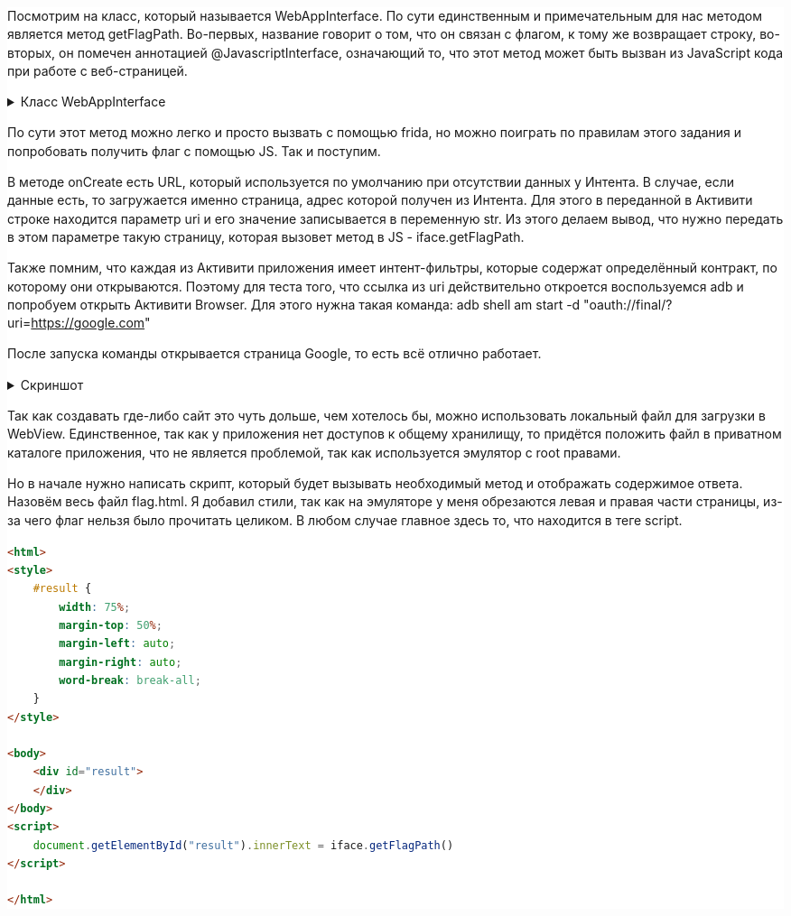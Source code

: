 Посмотрим на класс, который называется WebAppInterface. По сути единственным и примечательным для нас методом является метод getFlagPath. Во-первых, название говорит о том, что он связан с флагом, к тому же возвращает строку, во-вторых, он помечен аннотацией @JavascriptInterface, означающий то, что этот метод может быть вызван из JavaScript кода при работе с веб-страницей.
<details><summary>Класс WebAppInterface</summary></details>

По сути этот метод можно легко и просто вызвать с помощью frida, но можно поиграть по правилам этого задания и попробовать получить флаг с помощью JS. Так и поступим.

В методе onCreate есть URL, который используется по умолчанию при отсутствии данных у Интента. В случае, если данные есть, то загружается именно страница, адрес которой получен из Интента. Для этого в переданной в Активити строке находится параметр uri и его значение записывается в переменную str. Из этого делаем вывод, что нужно передать в этом параметре такую страницу, которая вызовет метод в JS - iface.getFlagPath.

Также помним, что каждая из Активити приложения имеет интент-фильтры, которые содержат определённый контракт, по которому они открываются. Поэтому для теста того, что ссылка из uri действительно откроется воспользуемся adb и попробуем открыть Активити Browser. Для этого нужна такая команда: adb shell am start -d "oauth://final/?uri=https://google.com"

После запуска команды открывается страница Google, то есть всё отлично работает.
<details><summary>Скриншот</summary></details>

Так как создавать где-либо сайт это чуть дольше, чем хотелось бы, можно использовать локальный файл для загрузки в WebView. Единственное, так как у приложения нет доступов к общему хранилищу, то придётся положить файл в приватном каталоге приложения, что не является проблемой, так как используется эмулятор с root правами.

Но в начале нужно написать скрипт, который будет вызывать необходимый метод и отображать содержимое ответа. Назовём весь файл flag.html. Я добавил стили, так как на эмуляторе у меня обрезаются левая и правая части страницы, из-за чего флаг нельзя было прочитать целиком. В любом случае главное здесь то, что находится в теге script.
```html
<html>
<style>
    #result {
        width: 75%;
        margin-top: 50%;
        margin-left: auto;
        margin-right: auto;
        word-break: break-all;
    }
</style>

<body>
    <div id="result">
    </div>
</body>
<script>
    document.getElementById("result").innerText = iface.getFlagPath()
</script>

</html>
```
